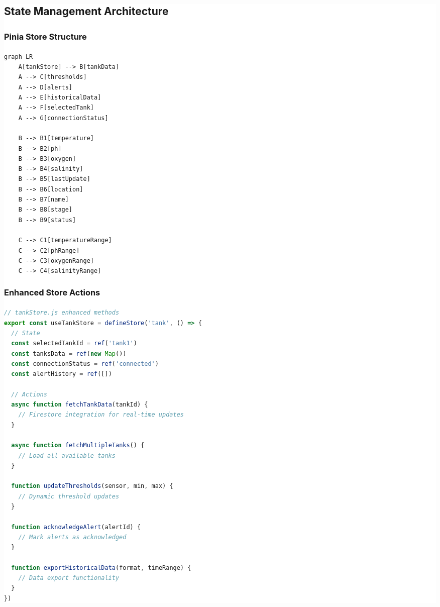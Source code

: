 ## State Management Architecture

### Pinia Store Structure

```mermaid
graph LR
    A[tankStore] --> B[tankData]
    A --> C[thresholds]
    A --> D[alerts] 
    A --> E[historicalData]
    A --> F[selectedTank]
    A --> G[connectionStatus]
    
    B --> B1[temperature]
    B --> B2[ph]
    B --> B3[oxygen]
    B --> B4[salinity]
    B --> B5[lastUpdate]
    B --> B6[location]
    B --> B7[name]
    B --> B8[stage]
    B --> B9[status]
    
    C --> C1[temperatureRange]
    C --> C2[phRange] 
    C --> C3[oxygenRange]
    C --> C4[salinityRange]
```

### Enhanced Store Actions

```javascript
// tankStore.js enhanced methods
export const useTankStore = defineStore('tank', () => {
  // State
  const selectedTankId = ref('tank1')
  const tanksData = ref(new Map())
  const connectionStatus = ref('connected')
  const alertHistory = ref([])
  
  // Actions
  async function fetchTankData(tankId) {
    // Firestore integration for real-time updates
  }
  
  async function fetchMultipleTanks() {
    // Load all available tanks
  }
  
  function updateThresholds(sensor, min, max) {
    // Dynamic threshold updates
  }
  
  function acknowledgeAlert(alertId) {
    // Mark alerts as acknowledged
  }
  
  function exportHistoricalData(format, timeRange) {
    // Data export functionality
  }
})
```
